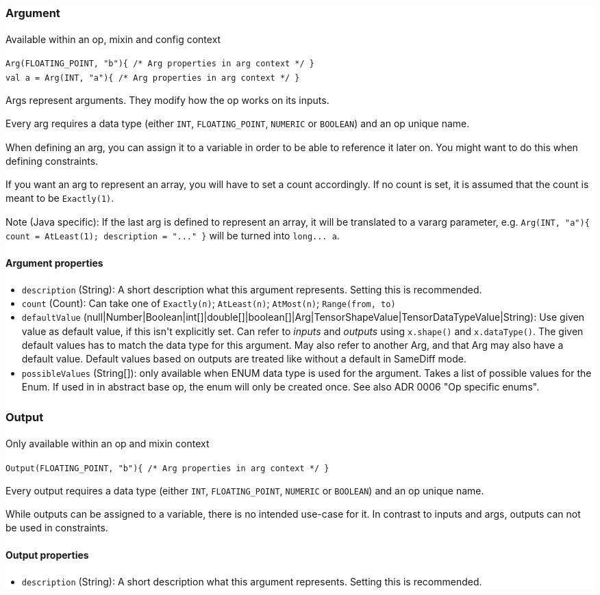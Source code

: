 ### Argument

Available within an op, mixin and config context

```
Arg(FLOATING_POINT, "b"){ /* Arg properties in arg context */ }
val a = Arg(INT, "a"){ /* Arg properties in arg context */ }
```

Args represent arguments. They modify how the op works on its inputs.

Every arg requires a data type (either `INT`, `FLOATING_POINT`, `NUMERIC` or `BOOLEAN`) and an op unique name.

When defining an arg, you can assign it to a variable in order to be able to reference it later on. You might want to do this when defining constraints.

If you want an arg to represent an array, you will have to set a count accordingly. If no count is set, it is assumed that the count is meant to be `Exactly(1)`.

Note (Java specific): If the last arg is defined to represent an array, it will be translated to a vararg parameter, e.g. `Arg(INT, "a"){ count = AtLeast(1); description = "..." }` will be turned into `long... a`.

#### Argument properties

* `description` (String): A short description what this argument represents. Setting this is recommended.
* `count` (Count): Can take one of `Exactly(n)`; `AtLeast(n)`; `AtMost(n)`; `Range(from, to)`
* `defaultValue` (null|Number|Boolean|int\[]|double\[]|boolean\[]|Arg|TensorShapeValue|TensorDataTypeValue|String): Use given value as default value, if this isn't explicitly set. Can refer to _inputs_ and _outputs_ using `x.shape()` and `x.dataType()`. The given default values has to match the data type for this argument. May also refer to another Arg, and that Arg may also have a default value. Default values based on outputs are treated like without a default in SameDiff mode.
* `possibleValues` (String\[]): only available when ENUM data type is used for the argument. Takes a list of possible values for the Enum. If used in in abstract base op, the enum will only be created once. See also ADR 0006 "Op specific enums".

### Output

Only available within an op and mixin context

```
Output(FLOATING_POINT, "b"){ /* Arg properties in arg context */ }
```

Every output requires a data type (either `INT`, `FLOATING_POINT`, `NUMERIC` or `BOOLEAN`) and an op unique name.

While outputs can be assigned to a variable, there is no intended use-case for it. In contrast to inputs and args, outputs can not be used in constraints.

#### Output properties

* `description` (String): A short description what this argument represents. Setting this is recommended.
